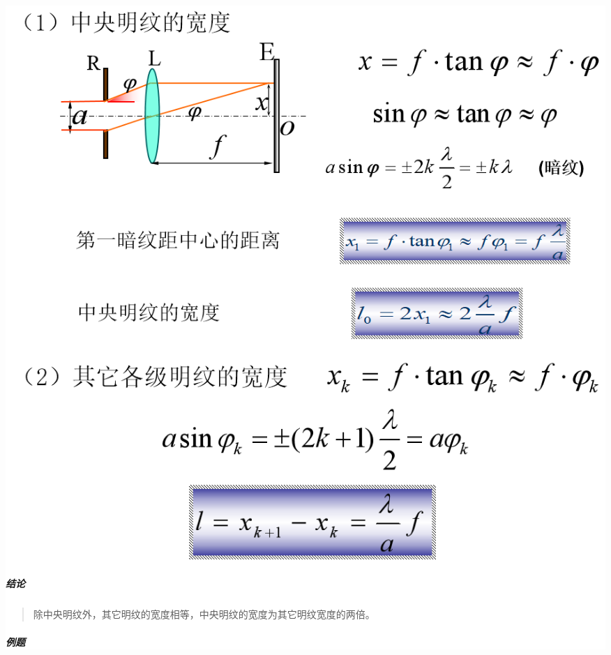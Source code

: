 ![image-20231027015337255](img/image-20231027015337255.png)

![image-20231027015353322](img/image-20231027015353322.png)

##### 结论

>   除中央明纹外，其它明纹的宽度相等，中央明纹的宽度为其它明纹宽度的两倍。 

##### 例题
